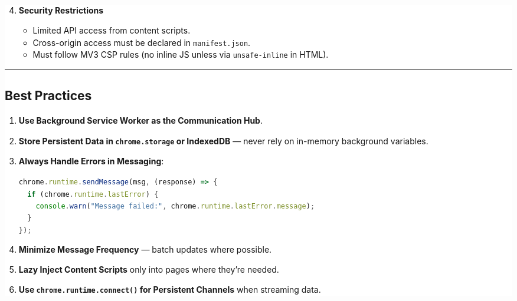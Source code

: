 4. **Security Restrictions**

   - Limited API access from content scripts.
   - Cross-origin access must be declared in `manifest.json`.
   - Must follow MV3 CSP rules (no inline JS unless via `unsafe-inline` in HTML).

---

## **Best Practices**

1. **Use Background Service Worker as the Communication Hub**.
2. **Store Persistent Data in `chrome.storage` or IndexedDB** — never rely on in-memory background variables.
3. **Always Handle Errors in Messaging**:

   ```js
   chrome.runtime.sendMessage(msg, (response) => {
     if (chrome.runtime.lastError) {
       console.warn("Message failed:", chrome.runtime.lastError.message);
     }
   });
   ```

4. **Minimize Message Frequency** — batch updates where possible.
5. **Lazy Inject Content Scripts** only into pages where they’re needed.
6. **Use `chrome.runtime.connect()` for Persistent Channels** when streaming data.
